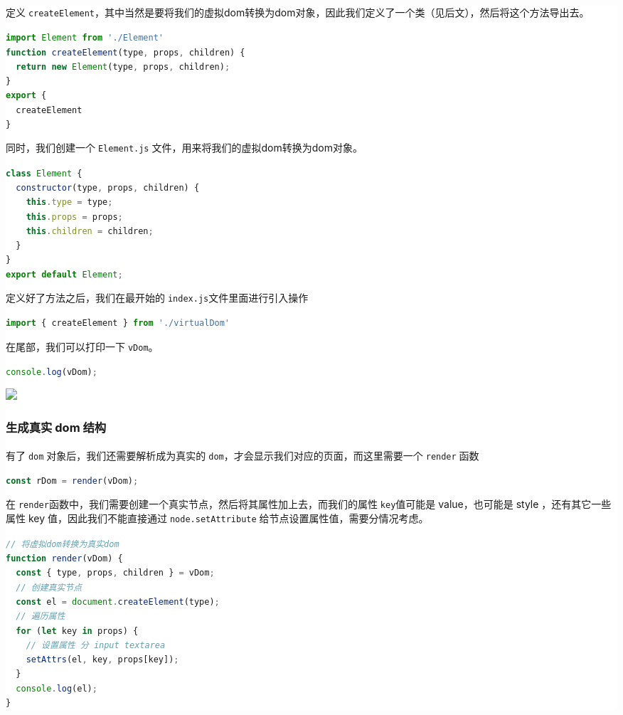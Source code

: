 定义 `createElement`，其中当然是要将我们的虚拟dom转换为dom对象，因此我们定义了一个类（见后文），然后将这个方法导出去。
```javascript
import Element from './Element'
function createElement(type, props, children) {
  return new Element(type, props, children);
}
export {
  createElement
}
```
同时，我们创建一个 `Element.js` 文件，用来将我们的虚拟dom转换为dom对象。
```javascript
class Element {
  constructor(type, props, children) {
    this.type = type;
    this.props = props;
    this.children = children;
  }
}
export default Element;
```
定义好了方法之后，我们在最开始的 `index.js`文件里面进行引入操作
```javascript
import { createElement } from './virtualDom'
```
在尾部，我们可以打印一下 `vDom`。
```javascript
console.log(vDom);
```

![](https://img-blog.csdnimg.cn/20200927090042901.png#pic_center)
### 生成真实 dom 结构

有了 `dom` 对象后，我们还需要解析成为真实的 `dom`，才会显示我们对应的页面，而这里需要一个 `render` 函数

```javascript
const rDom = render(vDom);
```
在 `render`函数中，我们需要创建一个真实节点，然后将其属性加上去，而我们的属性 `key`值可能是 value，也可能是 style ，还有其它一些属性 key 值，因此我们不能直接通过 `node.setAttribute` 给节点设置属性值，需要分情况考虑。

```javascript
// 将虚拟dom转换为真实dom
function render(vDom) {
  const { type, props, children } = vDom;
  // 创建真实节点
  const el = document.createElement(type);
  // 遍历属性
  for (let key in props) {
    // 设置属性 分 input textarea 
    setAttrs(el, key, props[key]);
  }
  console.log(el);
}
```
